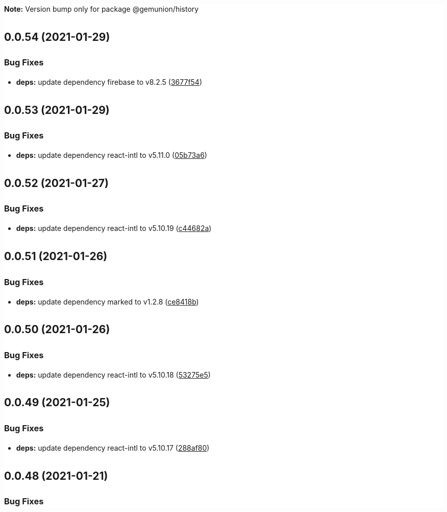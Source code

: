 **Note:** Version bump only for package @gemunion/history

## 0.0.54 (2021-01-29)

### Bug Fixes

- **deps:** update dependency firebase to v8.2.5 ([3677f54](https://github.com/memoryos/misc/commit/3677f54859d51ea03488bcf42a39ba2488629268))

## 0.0.53 (2021-01-29)

### Bug Fixes

- **deps:** update dependency react-intl to v5.11.0 ([05b73a6](https://github.com/memoryos/misc/commit/05b73a6113d8e4d498f10d8d1900044193cce543))

## 0.0.52 (2021-01-27)

### Bug Fixes

- **deps:** update dependency react-intl to v5.10.19 ([c44682a](https://github.com/memoryos/misc/commit/c44682a2992db1638746e2eb368549e14858cd53))

## 0.0.51 (2021-01-26)

### Bug Fixes

- **deps:** update dependency marked to v1.2.8 ([ce8418b](https://github.com/memoryos/misc/commit/ce8418b4e8ca6191450165e3deb8873f308cec85))

## 0.0.50 (2021-01-26)

### Bug Fixes

- **deps:** update dependency react-intl to v5.10.18 ([53275e5](https://github.com/memoryos/misc/commit/53275e5cb2341b12c2b3f4313ab060243bcdd58d))

## 0.0.49 (2021-01-25)

### Bug Fixes

- **deps:** update dependency react-intl to v5.10.17 ([288af80](https://github.com/memoryos/misc/commit/288af80e63689399f5f6086312e728e764a3b301))

## 0.0.48 (2021-01-21)

### Bug Fixes

